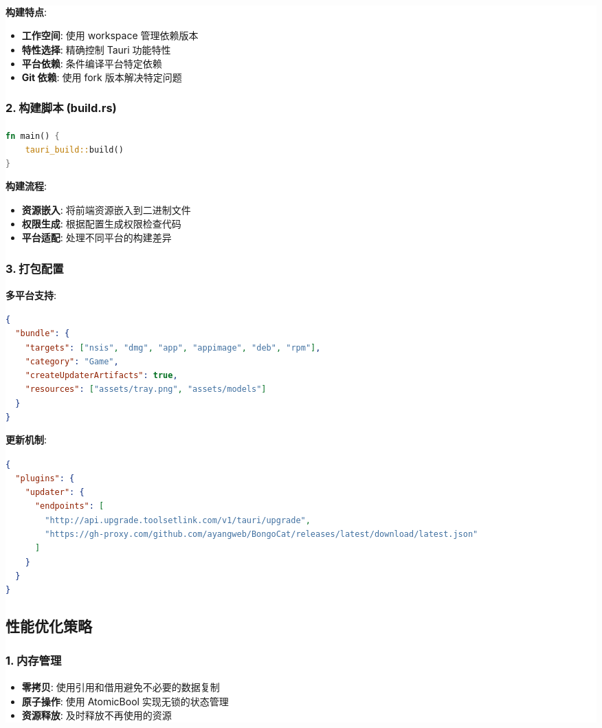 **构建特点**:
- **工作空间**: 使用 workspace 管理依赖版本
- **特性选择**: 精确控制 Tauri 功能特性
- **平台依赖**: 条件编译平台特定依赖
- **Git 依赖**: 使用 fork 版本解决特定问题

### 2. 构建脚本 (build.rs)

```rust
fn main() {
    tauri_build::build()
}
```

**构建流程**:
- **资源嵌入**: 将前端资源嵌入到二进制文件
- **权限生成**: 根据配置生成权限检查代码
- **平台适配**: 处理不同平台的构建差异

### 3. 打包配置

**多平台支持**:

```json
{
  "bundle": {
    "targets": ["nsis", "dmg", "app", "appimage", "deb", "rpm"],
    "category": "Game",
    "createUpdaterArtifacts": true,
    "resources": ["assets/tray.png", "assets/models"]
  }
}
```

**更新机制**:

```json
{
  "plugins": {
    "updater": {
      "endpoints": [
        "http://api.upgrade.toolsetlink.com/v1/tauri/upgrade",
        "https://gh-proxy.com/github.com/ayangweb/BongoCat/releases/latest/download/latest.json"
      ]
    }
  }
}
```

## 性能优化策略

### 1. 内存管理

- **零拷贝**: 使用引用和借用避免不必要的数据复制
- **原子操作**: 使用 AtomicBool 实现无锁的状态管理
- **资源释放**: 及时释放不再使用的资源
